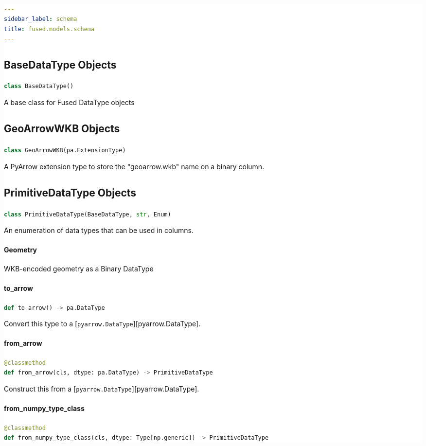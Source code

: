 ```yaml
---
sidebar_label: schema
title: fused.models.schema
---
```


## BaseDataType Objects

```python
class BaseDataType()
```

A base class for Fused DataType objects

## GeoArrowWKB Objects

```python
class GeoArrowWKB(pa.ExtensionType)
```

A PyArrow extension type to store the &quot;geoarrow.wkb&quot; name on a binary column.

## PrimitiveDataType Objects

```python
class PrimitiveDataType(BaseDataType, str, Enum)
```

An enumeration of data types that can be used in columns.

#### Geometry

WKB-encoded geometry as a Binary DataType

#### to\_arrow

```python
def to_arrow() -> pa.DataType
```

Convert this type to a [`pyarrow.DataType`][pyarrow.DataType].

#### from\_arrow

```python
@classmethod
def from_arrow(cls, dtype: pa.DataType) -> PrimitiveDataType
```

Construct this from a [`pyarrow.DataType`][pyarrow.DataType].

#### from\_numpy\_type\_class

```python
@classmethod
def from_numpy_type_class(cls, dtype: Type[np.generic]) -> PrimitiveDataType
```

